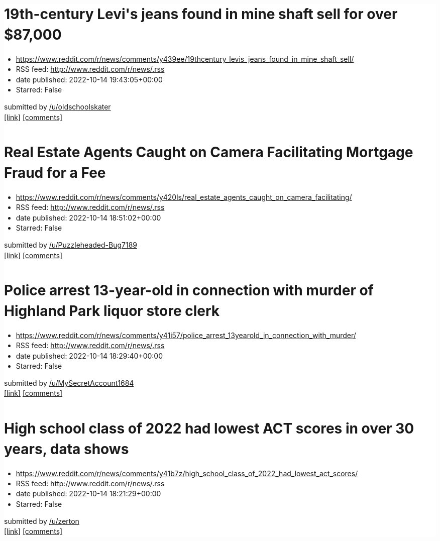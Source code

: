 # 19th-century Levi's jeans found in mine shaft sell for over $87,000
 - https://www.reddit.com/r/news/comments/y439ee/19thcentury_levis_jeans_found_in_mine_shaft_sell/
 - RSS feed: http://www.reddit.com/r/news/.rss
 - date published: 2022-10-14 19:43:05+00:00
 - Starred: False

&#32; submitted by &#32; <a href="https://www.reddit.com/user/oldschoolskater"> /u/oldschoolskater </a> <br /> <span><a href="https://www.cnn.com/style/article/19th-century-levis-jeans-intl-scli/index.html">[link]</a></span> &#32; <span><a href="https://www.reddit.com/r/news/comments/y439ee/19thcentury_levis_jeans_found_in_mine_shaft_sell/">[comments]</a></span>

# Real Estate Agents Caught on Camera Facilitating Mortgage Fraud for a Fee
 - https://www.reddit.com/r/news/comments/y420ls/real_estate_agents_caught_on_camera_facilitating/
 - RSS feed: http://www.reddit.com/r/news/.rss
 - date published: 2022-10-14 18:51:02+00:00
 - Starred: False

&#32; submitted by &#32; <a href="https://www.reddit.com/user/Puzzleheaded-Bug7189"> /u/Puzzleheaded-Bug7189 </a> <br /> <span><a href="https://www.cbc.ca/news/business/marketplace-mortgage-fraud-1.6614132">[link]</a></span> &#32; <span><a href="https://www.reddit.com/r/news/comments/y420ls/real_estate_agents_caught_on_camera_facilitating/">[comments]</a></span>

# Police arrest 13-year-old in connection with murder of Highland Park liquor store clerk
 - https://www.reddit.com/r/news/comments/y41i57/police_arrest_13yearold_in_connection_with_murder/
 - RSS feed: http://www.reddit.com/r/news/.rss
 - date published: 2022-10-14 18:29:40+00:00
 - Starred: False

&#32; submitted by &#32; <a href="https://www.reddit.com/user/MySecretAccount1684"> /u/MySecretAccount1684 </a> <br /> <span><a href="https://www.cbsnews.com/losangeles/news/arrest-made-in-murder-of-highland-park-liquor-store-clerk/">[link]</a></span> &#32; <span><a href="https://www.reddit.com/r/news/comments/y41i57/police_arrest_13yearold_in_connection_with_murder/">[comments]</a></span>

# High school class of 2022 had lowest ACT scores in over 30 years, data shows
 - https://www.reddit.com/r/news/comments/y41b7z/high_school_class_of_2022_had_lowest_act_scores/
 - RSS feed: http://www.reddit.com/r/news/.rss
 - date published: 2022-10-14 18:21:29+00:00
 - Starred: False

&#32; submitted by &#32; <a href="https://www.reddit.com/user/zerton"> /u/zerton </a> <br /> <span><a href="https://abcnews.go.com/US/high-school-class-2022-lowest-act-scores-30/story?id=91497084">[link]</a></span> &#32; <span><a href="https://www.reddit.com/r/news/comments/y41b7z/high_school_class_of_2022_had_lowest_act_scores/">[comments]</a></span>
